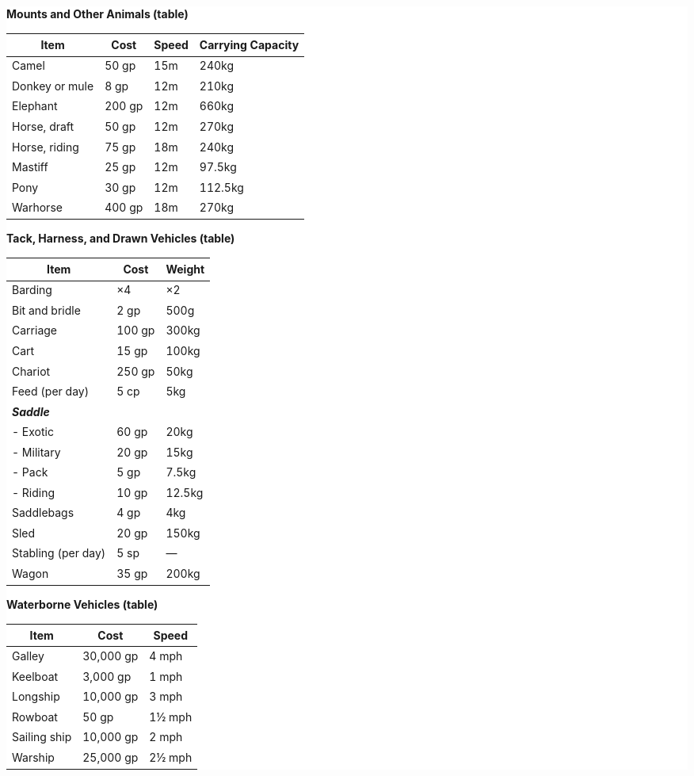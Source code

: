 **Mounts and Other Animals (table)**

| Item           | Cost   | Speed  | Carrying Capacity |
|----------------|--------|--------|-------------------|
| Camel          | 50 gp  | 15m    | 240kg             |
| Donkey or mule | 8 gp   | 12m    | 210kg             |
| Elephant       | 200 gp | 12m    | 660kg             |
| Horse, draft   | 50 gp  | 12m    | 270kg             |
| Horse, riding  | 75 gp  | 18m    | 240kg             |
| Mastiff        | 25 gp  | 12m    | 97.5kg            |
| Pony           | 30 gp  | 12m    | 112.5kg           |
| Warhorse       | 400 gp | 18m    | 270kg             |

**Tack, Harness, and Drawn Vehicles (table)**

| Item               | Cost   | Weight  |
|--------------------|--------|---------|
| Barding            | ×4     | ×2      |
| Bit and bridle     | 2 gp   | 500g    |
| Carriage           | 100 gp | 300kg   |
| Cart               | 15 gp  | 100kg   |
| Chariot            | 250 gp | 50kg    |
| Feed (per day)     | 5 cp   | 5kg     |
| **_Saddle_**       |        |         |
| - Exotic           | 60 gp  | 20kg    |
| - Military         | 20 gp  | 15kg    |
| - Pack             | 5 gp   | 7.5kg   |
| - Riding           | 10 gp  | 12.5kg  |
| Saddlebags         | 4 gp   | 4kg     |
| Sled               | 20 gp  | 150kg   |
| Stabling (per day) | 5 sp   | —       |
| Wagon              | 35 gp  | 200kg   |

**Waterborne Vehicles (table)**

| Item         | Cost      | Speed  |
|--------------|-----------|--------|
| Galley       | 30,000 gp | 4 mph  |
| Keelboat     | 3,000 gp  | 1 mph  |
| Longship     | 10,000 gp | 3 mph  |
| Rowboat      | 50 gp     | 1½ mph |
| Sailing ship | 10,000 gp | 2 mph  |
| Warship      | 25,000 gp | 2½ mph |
